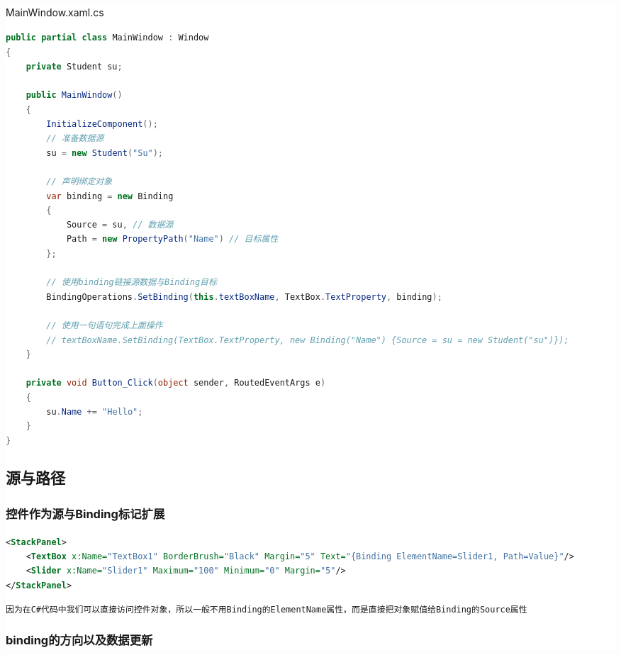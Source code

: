 MainWindow.xaml.cs
```csharp
public partial class MainWindow : Window
{
    private Student su;

    public MainWindow()
    {
        InitializeComponent();
	    // 准备数据源
        su = new Student("Su");

		// 声明绑定对象
        var binding = new Binding
        {
            Source = su, // 数据源
            Path = new PropertyPath("Name") // 目标属性
        };

		// 使用binding链接源数据与Binding目标
        BindingOperations.SetBinding(this.textBoxName, TextBox.TextProperty, binding);

		// 使用一句语句完成上面操作
        // textBoxName.SetBinding(TextBox.TextProperty, new Binding("Name") {Source = su = new Student("su")});
    }

    private void Button_Click(object sender, RoutedEventArgs e)
    {
        su.Name += "Hello";
    }
}
```

## 源与路径

### 控件作为源与Binding标记扩展

```xml
<StackPanel>
    <TextBox x:Name="TextBox1" BorderBrush="Black" Margin="5" Text="{Binding ElementName=Slider1, Path=Value}"/>
    <Slider x:Name="Slider1" Maximum="100" Minimum="0" Margin="5"/>
</StackPanel>
```


```ad-danger
因为在C#代码中我们可以直接访问控件对象，所以一般不用Binding的ElementName属性，而是直接把对象赋值给Binding的Source属性
```

### binding的方向以及数据更新
